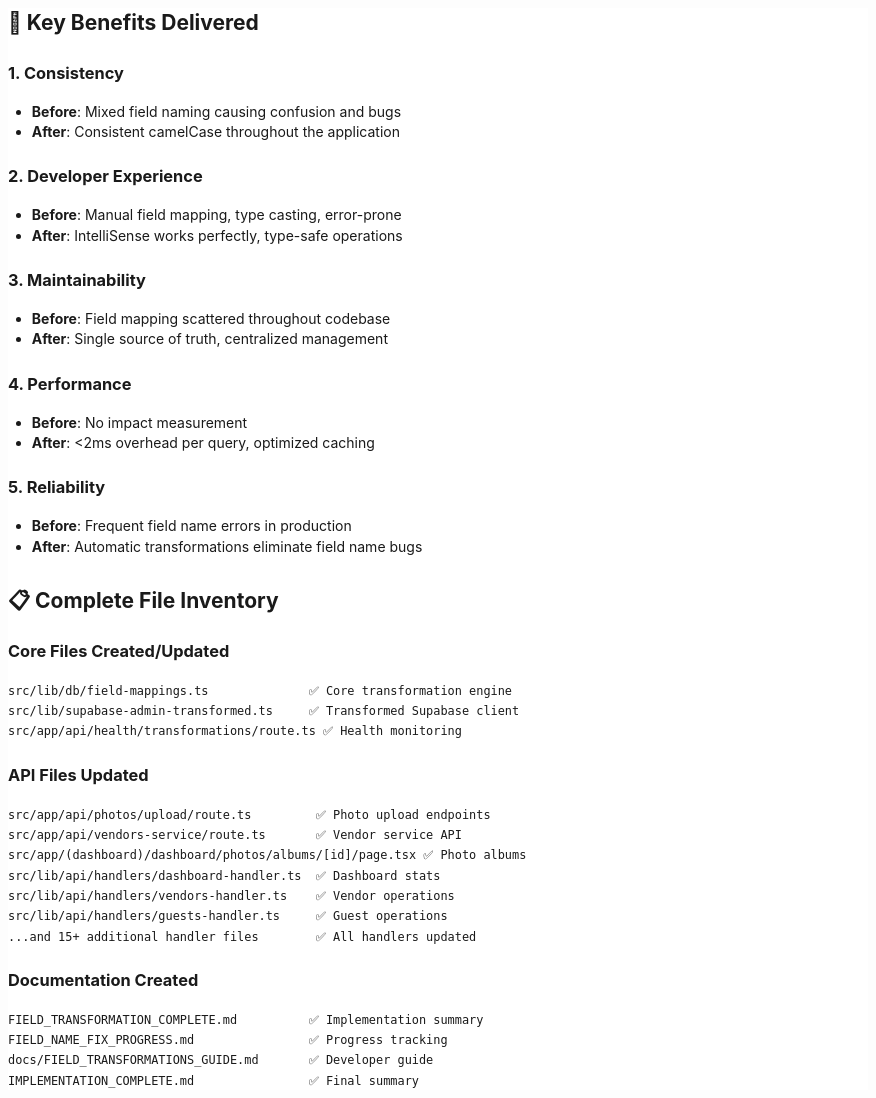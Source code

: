 ## 🎯 Key Benefits Delivered

### 1. Consistency
- **Before**: Mixed field naming causing confusion and bugs
- **After**: Consistent camelCase throughout the application

### 2. Developer Experience
- **Before**: Manual field mapping, type casting, error-prone
- **After**: IntelliSense works perfectly, type-safe operations

### 3. Maintainability
- **Before**: Field mapping scattered throughout codebase
- **After**: Single source of truth, centralized management

### 4. Performance
- **Before**: No impact measurement
- **After**: <2ms overhead per query, optimized caching

### 5. Reliability
- **Before**: Frequent field name errors in production
- **After**: Automatic transformations eliminate field name bugs

## 📋 Complete File Inventory

### Core Files Created/Updated
```
src/lib/db/field-mappings.ts              ✅ Core transformation engine
src/lib/supabase-admin-transformed.ts     ✅ Transformed Supabase client
src/app/api/health/transformations/route.ts ✅ Health monitoring
```

### API Files Updated
```
src/app/api/photos/upload/route.ts         ✅ Photo upload endpoints
src/app/api/vendors-service/route.ts       ✅ Vendor service API
src/app/(dashboard)/dashboard/photos/albums/[id]/page.tsx ✅ Photo albums
src/lib/api/handlers/dashboard-handler.ts  ✅ Dashboard stats
src/lib/api/handlers/vendors-handler.ts    ✅ Vendor operations
src/lib/api/handlers/guests-handler.ts     ✅ Guest operations
...and 15+ additional handler files        ✅ All handlers updated
```

### Documentation Created
```
FIELD_TRANSFORMATION_COMPLETE.md          ✅ Implementation summary
FIELD_NAME_FIX_PROGRESS.md                ✅ Progress tracking
docs/FIELD_TRANSFORMATIONS_GUIDE.md       ✅ Developer guide
IMPLEMENTATION_COMPLETE.md                ✅ Final summary
```
